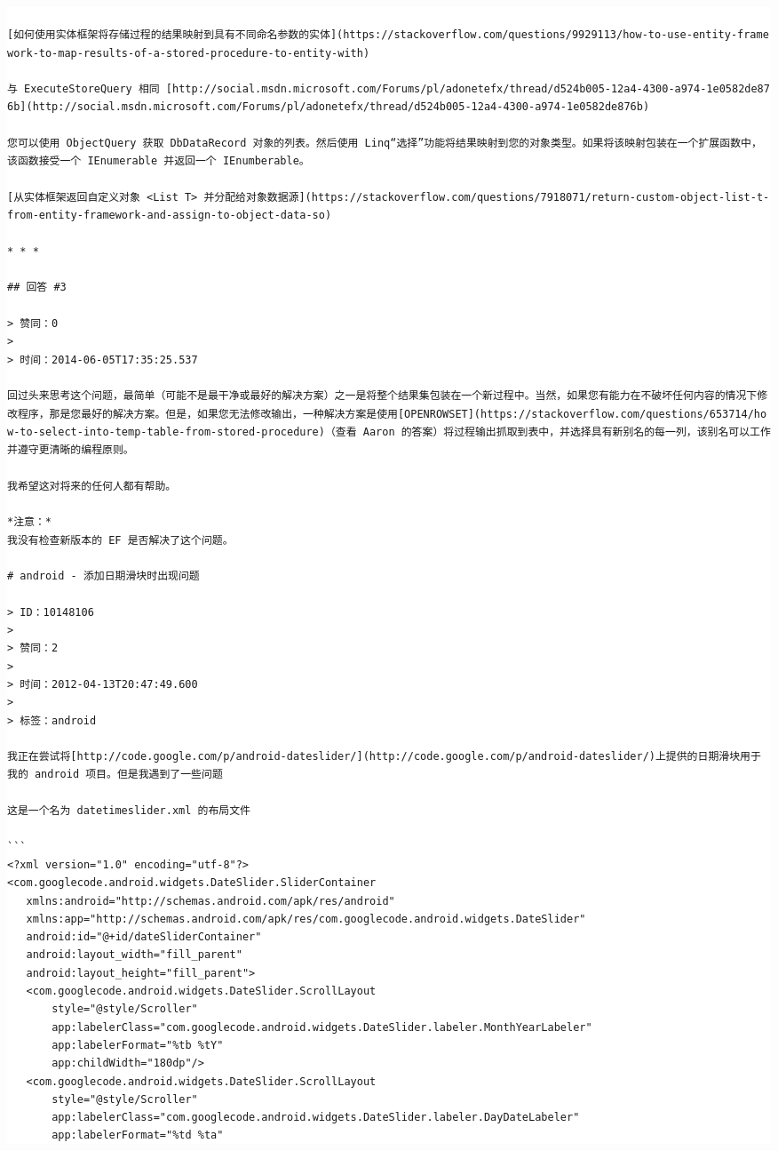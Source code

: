  ````

[如何使用实体框架将存储过程的结果映射到具有不同命名参数的实体](https://stackoverflow.com/questions/9929113/how-to-use-entity-framework-to-map-results-of-a-stored-procedure-to-entity-with)

与 ExecuteStoreQuery 相同 [http://social.msdn.microsoft.com/Forums/pl/adonetefx/thread/d524b005-12a4-4300-a974-1e0582de876b](http://social.msdn.microsoft.com/Forums/pl/adonetefx/thread/d524b005-12a4-4300-a974-1e0582de876b)

您可以使用 ObjectQuery 获取 DbDataRecord 对象的列表。然后使用 Linq“选择”功能将结果映射到您的对象类型。如果将该映射包装在一个扩展函数中，该函数接受一个 IEnumerable 并返回一个 IEnumberable。

[从实体框架返回自定义对象 <List T> 并分配给对象数据源](https://stackoverflow.com/questions/7918071/return-custom-object-list-t-from-entity-framework-and-assign-to-object-data-so)

* * *

## 回答 #3

> 赞同：0
> 
> 时间：2014-06-05T17:35:25.537

回过头来思考这个问题，最简单（可能不是最干净或最好的解决方案）之一是将整个结果集包装在一个新过程中。当然，如果您有能力在不破坏任何内容的情况下修改程序，那是您最好的解决方案。但是，如果您无法修改输出，一种解决方案是使用[OPENROWSET](https://stackoverflow.com/questions/653714/how-to-select-into-temp-table-from-stored-procedure)（查看 Aaron 的答案）将过程输出抓取到表中，并选择具有新别名的每一列，该别名可以工作并遵守更清晰的编程原则。

我希望这对将来的任何人都有帮助。

*注意：*
我没有检查新版本的 EF 是否解决了这个问题。

# android - 添加日期滑块时出现问题

> ID：10148106
> 
> 赞同：2
> 
> 时间：2012-04-13T20:47:49.600
> 
> 标签：android

我正在尝试将[http://code.google.com/p/android-dateslider/](http://code.google.com/p/android-dateslider/)上提供的日期滑块用于我的 android 项目。但是我遇到了一些问题

这是一个名为 datetimeslider.xml 的布局文件

```
<?xml version="1.0" encoding="utf-8"?>
<com.googlecode.android.widgets.DateSlider.SliderContainer
    xmlns:android="http://schemas.android.com/apk/res/android"
    xmlns:app="http://schemas.android.com/apk/res/com.googlecode.android.widgets.DateSlider"
    android:id="@+id/dateSliderContainer"
    android:layout_width="fill_parent"
    android:layout_height="fill_parent">
    <com.googlecode.android.widgets.DateSlider.ScrollLayout
        style="@style/Scroller"
        app:labelerClass="com.googlecode.android.widgets.DateSlider.labeler.MonthYearLabeler"
        app:labelerFormat="%tb %tY"
        app:childWidth="180dp"/>
    <com.googlecode.android.widgets.DateSlider.ScrollLayout
        style="@style/Scroller"
        app:labelerClass="com.googlecode.android.widgets.DateSlider.labeler.DayDateLabeler"
        app:labelerFormat="%td %ta"
 ````